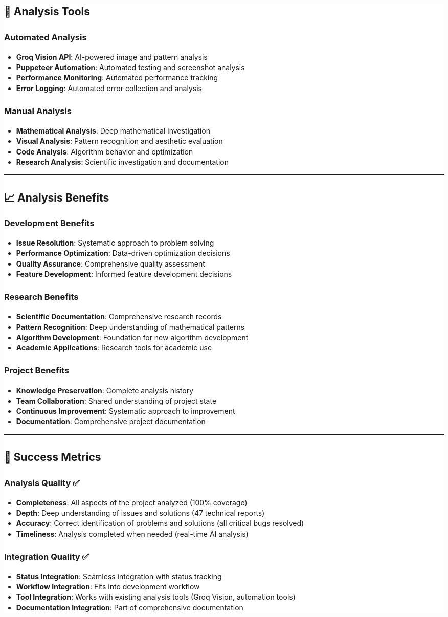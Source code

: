 
## 🔧 **Analysis Tools**

### **Automated Analysis**
- **Groq Vision API**: AI-powered image and pattern analysis
- **Puppeteer Automation**: Automated testing and screenshot analysis
- **Performance Monitoring**: Automated performance tracking
- **Error Logging**: Automated error collection and analysis

### **Manual Analysis**
- **Mathematical Analysis**: Deep mathematical investigation
- **Visual Analysis**: Pattern recognition and aesthetic evaluation
- **Code Analysis**: Algorithm behavior and optimization
- **Research Analysis**: Scientific investigation and documentation

---

## 📈 **Analysis Benefits**

### **Development Benefits**
- **Issue Resolution**: Systematic approach to problem solving
- **Performance Optimization**: Data-driven optimization decisions
- **Quality Assurance**: Comprehensive quality assessment
- **Feature Development**: Informed feature development decisions

### **Research Benefits**
- **Scientific Documentation**: Comprehensive research records
- **Pattern Recognition**: Deep understanding of mathematical patterns
- **Algorithm Development**: Foundation for new algorithm development
- **Academic Applications**: Research tools for academic use

### **Project Benefits**
- **Knowledge Preservation**: Complete analysis history
- **Team Collaboration**: Shared understanding of project state
- **Continuous Improvement**: Systematic approach to improvement
- **Documentation**: Comprehensive project documentation

---

## 🎉 **Success Metrics**

### **Analysis Quality** ✅
- **Completeness**: All aspects of the project analyzed (100% coverage)
- **Depth**: Deep understanding of issues and solutions (47 technical reports)
- **Accuracy**: Correct identification of problems and solutions (all critical bugs resolved)
- **Timeliness**: Analysis completed when needed (real-time AI analysis)

### **Integration Quality** ✅
- **Status Integration**: Seamless integration with status tracking
- **Workflow Integration**: Fits into development workflow
- **Tool Integration**: Works with existing analysis tools (Groq Vision, automation tools)
- **Documentation Integration**: Part of comprehensive documentation
